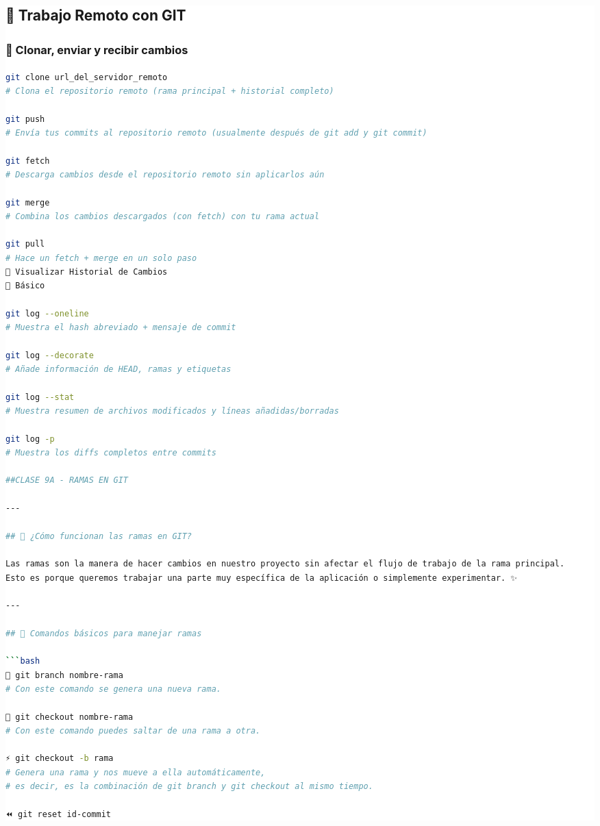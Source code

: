 
## 🧩 Trabajo Remoto con GIT

### 🔄 Clonar, enviar y recibir cambios

```bash
git clone url_del_servidor_remoto
# Clona el repositorio remoto (rama principal + historial completo)

git push
# Envía tus commits al repositorio remoto (usualmente después de git add y git commit)

git fetch
# Descarga cambios desde el repositorio remoto sin aplicarlos aún

git merge
# Combina los cambios descargados (con fetch) con tu rama actual

git pull
# Hace un fetch + merge en un solo paso
📜 Visualizar Historial de Cambios
📌 Básico

git log --oneline
# Muestra el hash abreviado + mensaje de commit

git log --decorate
# Añade información de HEAD, ramas y etiquetas

git log --stat
# Muestra resumen de archivos modificados y líneas añadidas/borradas

git log -p
# Muestra los diffs completos entre commits

##CLASE 9A - RAMAS EN GIT 

---

## 🌿 ¿Cómo funcionan las ramas en GIT?

Las ramas son la manera de hacer cambios en nuestro proyecto sin afectar el flujo de trabajo de la rama principal.  
Esto es porque queremos trabajar una parte muy específica de la aplicación o simplemente experimentar. ✨

---

## 🧰 Comandos básicos para manejar ramas

```bash
🌱 git branch nombre-rama  
# Con este comando se genera una nueva rama.

🔄 git checkout nombre-rama  
# Con este comando puedes saltar de una rama a otra.

⚡ git checkout -b rama  
# Genera una rama y nos mueve a ella automáticamente, 
# es decir, es la combinación de git branch y git checkout al mismo tiempo.

⏪ git reset id-commit  
```